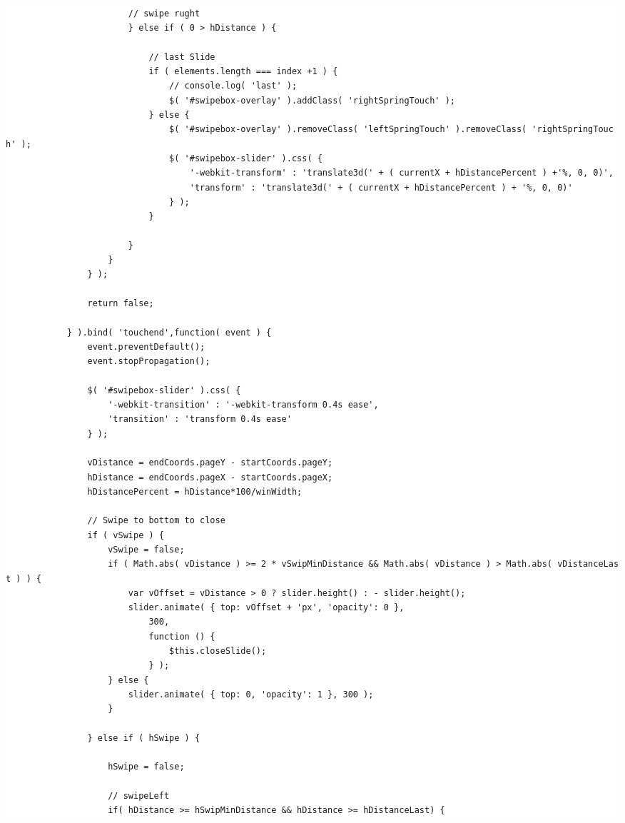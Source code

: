 							// swipe rught
							} else if ( 0 > hDistance ) {

								// last Slide
								if ( elements.length === index +1 ) {
									// console.log( 'last' );
									$( '#swipebox-overlay' ).addClass( 'rightSpringTouch' );
								} else {
									$( '#swipebox-overlay' ).removeClass( 'leftSpringTouch' ).removeClass( 'rightSpringTouch' );
									$( '#swipebox-slider' ).css( {
										'-webkit-transform' : 'translate3d(' + ( currentX + hDistancePercent ) +'%, 0, 0)',
										'transform' : 'translate3d(' + ( currentX + hDistancePercent ) + '%, 0, 0)'
									} );
								}

							}
						}
					} );

					return false;

				} ).bind( 'touchend',function( event ) {
					event.preventDefault();
					event.stopPropagation();

					$( '#swipebox-slider' ).css( {
						'-webkit-transition' : '-webkit-transform 0.4s ease',
						'transition' : 'transform 0.4s ease'
					} );

					vDistance = endCoords.pageY - startCoords.pageY;
					hDistance = endCoords.pageX - startCoords.pageX;
					hDistancePercent = hDistance*100/winWidth;

					// Swipe to bottom to close
					if ( vSwipe ) {
						vSwipe = false;
						if ( Math.abs( vDistance ) >= 2 * vSwipMinDistance && Math.abs( vDistance ) > Math.abs( vDistanceLast ) ) {
							var vOffset = vDistance > 0 ? slider.height() : - slider.height();
							slider.animate( { top: vOffset + 'px', 'opacity': 0 },
								300,
								function () {
									$this.closeSlide();
								} );
						} else {
							slider.animate( { top: 0, 'opacity': 1 }, 300 );
						}

					} else if ( hSwipe ) {

						hSwipe = false;

						// swipeLeft
						if( hDistance >= hSwipMinDistance && hDistance >= hDistanceLast) {
